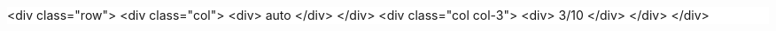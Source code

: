 <span class="hljs-tag">&lt;<span class="hljs-name">div</span> <span class="hljs-attr">class</span>=<span class="hljs-string">&quot;row&quot;</span>&gt;</span>
  <span class="hljs-tag">&lt;<span class="hljs-name">div</span> <span class="hljs-attr">class</span>=<span class="hljs-string">&quot;col&quot;</span>&gt;</span>
    <span class="hljs-tag">&lt;<span class="hljs-name">div</span>&gt;</span>
      auto
    <span class="hljs-tag">&lt;/<span class="hljs-name">div</span>&gt;</span>
  <span class="hljs-tag">&lt;/<span class="hljs-name">div</span>&gt;</span>
  <span class="hljs-tag">&lt;<span class="hljs-name">div</span> <span class="hljs-attr">class</span>=<span class="hljs-string">&quot;col col-3&quot;</span>&gt;</span>
    <span class="hljs-tag">&lt;<span class="hljs-name">div</span>&gt;</span>
      3/10
    <span class="hljs-tag">&lt;/<span class="hljs-name">div</span>&gt;</span>
  <span class="hljs-tag">&lt;/<span class="hljs-name">div</span>&gt;</span>
<span class="hljs-tag">&lt;/<span class="hljs-name">div</span>&gt;</span></code></pre>
<div class="widget-codetool" style="display:none;">
      <div class="widget-codetool--inner">
      <span class="selectCode code-tool" data-toggle="tooltip" data-placement="top" title="" data-original-title="&#x5168;&#x9009;"></span>
      <span type="button" class="copyCode code-tool" data-toggle="tooltip" data-placement="top" data-clipboard-text="/* Mobile First Grid System */
.grid{
    display: flex;
    flex-flow: row wrap;
}
.row{
    flex:0 0 100%;
    display:flex;
    flex-flow: row wrap;
}
.col{
    box-sizing: border-box;
    padding: 5px;
    flex: 0 0 100%;
}
@media all and (min-width:600px){
.col{
    flex: 1;
}
.col-10{flex:0 0 100%;}
.col-9{flex:0 0 90%;}
.col-8{flex:0 0 80%;}
.col-7{flex:0 0 70%;}
.col-6{flex:0 0 60%;}
.col-5{flex:0 0 50%;}
.col-4{flex:0 0 40%;}
.col-3{flex:0 0 30%;}
.col-2{flex:0 0 20%;}
.col-1{flex:0 0 10%;}
}
